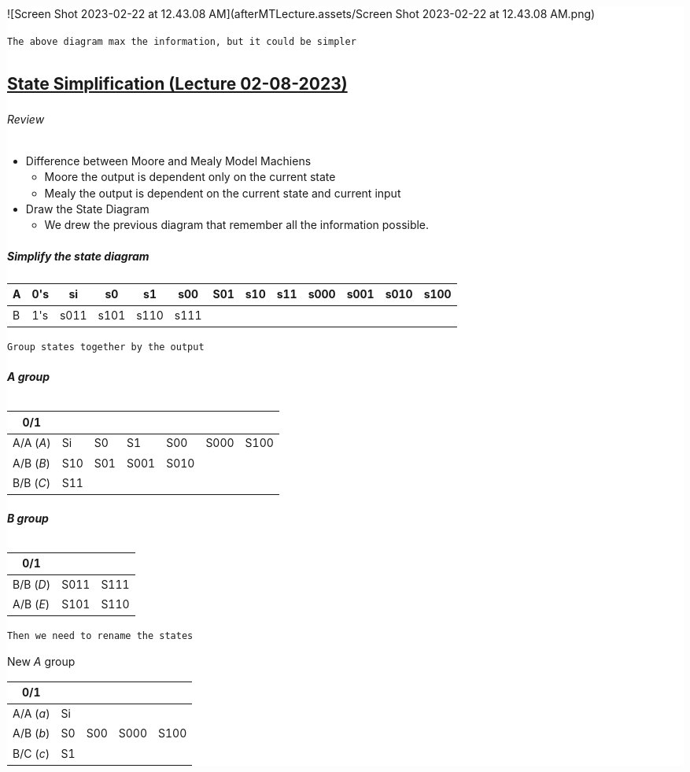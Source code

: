 ![Screen Shot 2023-02-22 at 12.43.08 AM](afterMTLecture.assets/Screen Shot 2023-02-22 at 12.43.08 AM.png)

`The above diagram max the information, but it could be simpler`



## [State Simplification (Lecture 02-08-2023)](https://video.ucdavis.edu/media/ECS154ALecture02-08-2023/1_6sz7jzs3)

###### Review

- Difference between Moore and Mealy Model Machiens
  - Moore the output is dependent only on the current state
  - Mealy the output is dependent on the current state and current input
- Draw the State Diagram
  - We drew the previous diagram that remember all the information possible.



##### Simplify the state diagram

| A    | 0's  | si   | s0   | s1   | s00  | S01  | s10  | s11  | s000 | s001 | s010 | s100 |
| ---- | ---- | ---- | ---- | ---- | ---- | ---- | ---- | ---- | ---- | ---- | ---- | ---- |
| B    | 1's  | s011 | s101 | s110 | s111 |      |      |      |      |      |      |      |

`Group states together by the output`

###### **A group**

| 0/1       |      |      |      |      |      |      |
| --------- | ---- | ---- | ---- | ---- | ---- | ---- |
| A/A (*A*) | Si   | S0   | S1   | S00  | S000 | S100 |
| A/B (*B*) | S10  | S01  | S001 | S010 |      |      |
| B/B (*C*) | S11  |      |      |      |      |      |

###### **B group**

| 0/1       |      |      |
| --------- | ---- | ---- |
| B/B (*D*) | S011 | S111 |
| A/B (*E*) | S101 | S110 |



`Then we need to rename the states`

New *A* group

| 0/1       |      |      |      |      |
| --------- | ---- | ---- | ---- | ---- |
| A/A (*a*) | Si   |      |      |      |
| A/B (*b*) | S0   | S00  | S000 | S100 |
| B/C (*c*) | S1   |      |      |      |
